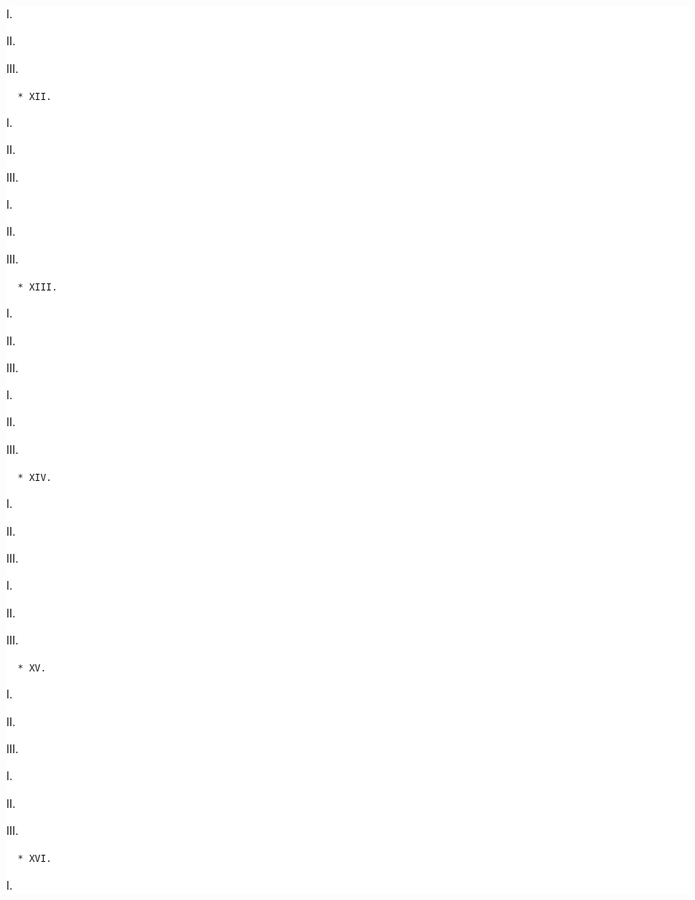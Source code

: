I.

II.

III.

      * XII.

I.

II.

III.

I.

II.

III.

      * XIII.

I.

II.

III.

I.

II.

III.

      * XIV.

I.

II.

III.

I.

II.

III.

      * XV.

I.

II.

III.

I.

II.

III.

      * XVI.

I.
